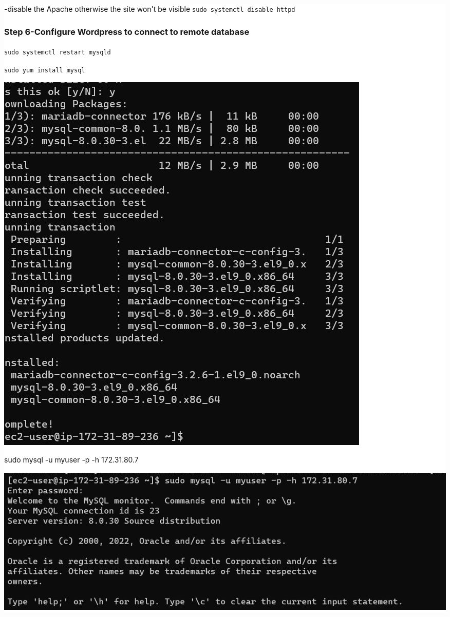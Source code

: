 -disable the Apache otherwise the site won't be visible
`sudo systemctl disable httpd `

### Step 6-Configure Wordpress to connect to remote database
 
`sudo systemctl restart mysqld`

`sudo yum install mysql`

![Web installed with Mysql-client ](./Images/mysql-client.png)

sudo mysql -u myuser -p -h 172.31.80.7

![myuser able to access mysql ](./Images/myuser-log.png)
